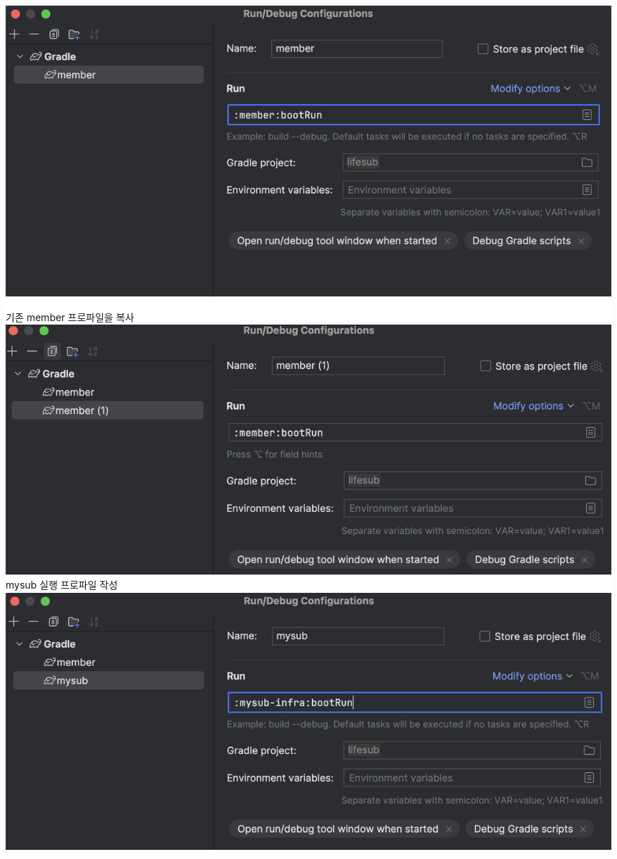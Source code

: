   ![](images/2025-02-12-21-37-15.png)  

  기존 member 프로파일을 복사  
  ![](images/2025-02-12-21-37-45.png)  
  mysub 실행 프로파일 작성  
  ![](images/2025-02-12-21-38-16.png)  